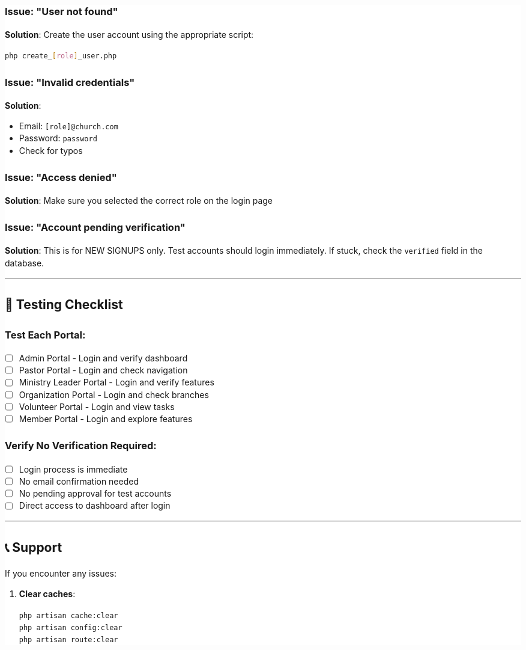 ### Issue: "User not found"
**Solution**: Create the user account using the appropriate script:
```bash
php create_[role]_user.php
```

### Issue: "Invalid credentials"
**Solution**: 
- Email: `[role]@church.com`
- Password: `password`
- Check for typos

### Issue: "Access denied"
**Solution**: Make sure you selected the correct role on the login page

### Issue: "Account pending verification"
**Solution**: This is for NEW SIGNUPS only. Test accounts should login immediately. If stuck, check the `verified` field in the database.

---

## 🎯 Testing Checklist

### Test Each Portal:
- [ ] Admin Portal - Login and verify dashboard
- [ ] Pastor Portal - Login and check navigation
- [ ] Ministry Leader Portal - Login and verify features
- [ ] Organization Portal - Login and check branches
- [ ] Volunteer Portal - Login and view tasks
- [ ] Member Portal - Login and explore features

### Verify No Verification Required:
- [ ] Login process is immediate
- [ ] No email confirmation needed
- [ ] No pending approval for test accounts
- [ ] Direct access to dashboard after login

---

## 📞 Support

If you encounter any issues:

1. **Clear caches**:
   ```bash
   php artisan cache:clear
   php artisan config:clear
   php artisan route:clear
   ```
